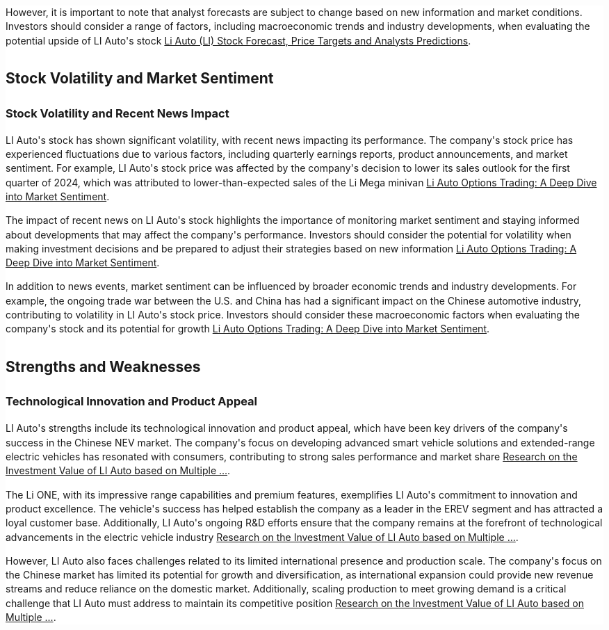 However, it is important to note that analyst forecasts are subject to change based on new information and market conditions. Investors should consider a range of factors, including macroeconomic trends and industry developments, when evaluating the potential upside of LI Auto's stock [Li Auto (LI) Stock Forecast, Price Targets and Analysts Predictions](https://www.tipranks.com/stocks/li/forecast).

## Stock Volatility and Market Sentiment

### Stock Volatility and Recent News Impact

LI Auto's stock has shown significant volatility, with recent news impacting its performance. The company's stock price has experienced fluctuations due to various factors, including quarterly earnings reports, product announcements, and market sentiment. For example, LI Auto's stock price was affected by the company's decision to lower its sales outlook for the first quarter of 2024, which was attributed to lower-than-expected sales of the Li Mega minivan [Li Auto Options Trading: A Deep Dive into Market Sentiment](https://www.benzinga.com/insights/options/25/03/44500474/li-auto-options-trading-a-deep-dive-into-market-sentiment).

The impact of recent news on LI Auto's stock highlights the importance of monitoring market sentiment and staying informed about developments that may affect the company's performance. Investors should consider the potential for volatility when making investment decisions and be prepared to adjust their strategies based on new information [Li Auto Options Trading: A Deep Dive into Market Sentiment](https://www.benzinga.com/insights/options/25/03/44500474/li-auto-options-trading-a-deep-dive-into-market-sentiment).

In addition to news events, market sentiment can be influenced by broader economic trends and industry developments. For example, the ongoing trade war between the U.S. and China has had a significant impact on the Chinese automotive industry, contributing to volatility in LI Auto's stock price. Investors should consider these macroeconomic factors when evaluating the company's stock and its potential for growth [Li Auto Options Trading: A Deep Dive into Market Sentiment](https://www.benzinga.com/insights/options/25/03/44500474/li-auto-options-trading-a-deep-dive-into-market-sentiment).

## Strengths and Weaknesses

### Technological Innovation and Product Appeal

LI Auto's strengths include its technological innovation and product appeal, which have been key drivers of the company's success in the Chinese NEV market. The company's focus on developing advanced smart vehicle solutions and extended-range electric vehicles has resonated with consumers, contributing to strong sales performance and market share [Research on the Investment Value of LI Auto based on Multiple ...](https://drpress.org/ojs/index.php/HBEM/article/view/23726).

The Li ONE, with its impressive range capabilities and premium features, exemplifies LI Auto's commitment to innovation and product excellence. The vehicle's success has helped establish the company as a leader in the EREV segment and has attracted a loyal customer base. Additionally, LI Auto's ongoing R&D efforts ensure that the company remains at the forefront of technological advancements in the electric vehicle industry [Research on the Investment Value of LI Auto based on Multiple ...](https://drpress.org/ojs/index.php/HBEM/article/view/23726).

However, LI Auto also faces challenges related to its limited international presence and production scale. The company's focus on the Chinese market has limited its potential for growth and diversification, as international expansion could provide new revenue streams and reduce reliance on the domestic market. Additionally, scaling production to meet growing demand is a critical challenge that LI Auto must address to maintain its competitive position [Research on the Investment Value of LI Auto based on Multiple ...](https://drpress.org/ojs/index.php/HBEM/article/view/23726).
